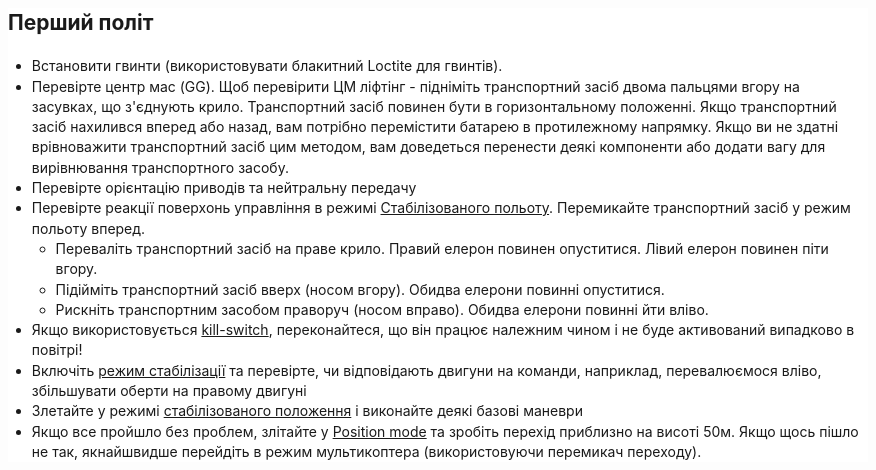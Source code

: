 ## Перший політ

- Встановити гвинти (використовувати блакитний Loctite для гвинтів).
- Перевірте центр мас (GG).
  Щоб перевірити ЦМ ліфтінг - підніміть транспортний засіб двома пальцями вгору на засувках, що з'єднують крило.
  Транспортний засіб повинен бути в горизонтальному положенні.
  Якщо транспортний засіб нахилився вперед або назад, вам потрібно перемістити батарею в протилежному напрямку.
  Якщо ви не здатні врівноважити транспортний засіб цим методом, вам доведеться перенести деякі компоненти або додати вагу для вирівнювання транспортного засобу.
- Перевірте орієнтацію приводів та нейтральну передачу
- Перевірте реакції поверхонь управління в режимі [Стабілізованого польоту](../flight_modes_fw/stabilized.md).
  Перемикайте транспортний засіб у режим польоту вперед.
  - Переваліть транспортний засіб на праве крило.
    Правий елерон повинен опуститися.
    Лівий елерон повинен піти вгору.
  - Підійміть транспортний засіб вверх (носом вгору).
    Обидва елерони повинні опуститися.
  - Рискніть транспортним засобом праворуч (носом вправо).
    Обидва елерони повинні йти вліво.
- Якщо використовується [kill-switch](../config/safety.md#kill-switch), переконайтеся, що він працює належним чином і не буде активований випадково в повітрі!
- Включіть [режим стабілізації](../flight_modes_fw/stabilized.md) та перевірте, чи відповідають двигуни на команди, наприклад, перевалюємося вліво, збільшувати оберти на правому двигуні
- Злетайте у режимі [стабілізованого положення](../flight_modes_fw/stabilized.md) і виконайте деякі базові маневри
- Якщо все пройшло без проблем, злітайте у [Position mode](../flight_modes_fw/position.md) та зробіть перехід приблизно на висоті 50м.
  Якщо щось пішло не так, якнайшвидше перейдіть в режим мультикоптера (використовуючи перемикач переходу).
